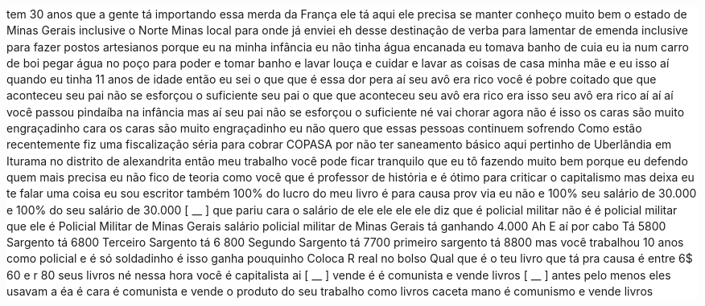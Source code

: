 tem 30 anos que a gente tá importando
essa merda da França ele tá aqui ele
precisa se manter conheço muito bem o
estado de Minas Gerais inclusive o Norte
Minas local para onde já enviei eh desse
destinação de verba para lamentar de
emenda inclusive para fazer postos
artesianos porque eu na minha infância
eu não tinha água encanada eu tomava
banho de cuia eu ia num carro de boi
pegar água no poço para poder e tomar
banho e lavar louça e cuidar e lavar as
coisas de casa minha mãe e eu isso aí
quando eu tinha 11 anos de idade então
eu sei o que que é essa
dor pera aí seu avô era
rico você é pobre coitado que que
aconteceu seu pai não se esforçou o
suficiente seu pai o que que aconteceu
seu avô era rico era isso seu avô era
rico aí aí aí você passou pindaíba na
infância mas aí seu pai não se esforçou
o suficiente né vai chorar agora não é
isso os caras são muito engraçadinho
cara os caras são muito engraçadinho eu
não quero que essas pessoas continuem
sofrendo Como estão recentemente fiz uma
fiscalização séria para cobrar COPASA
por não ter saneamento básico aqui
pertinho de Uberlândia em Iturama no
distrito de alexandrita então meu
trabalho você pode ficar tranquilo que
eu tô fazendo muito bem porque eu
defendo quem mais precisa eu não fico de
teoria como você que é professor de
história e é ótimo para criticar o
capitalismo mas deixa eu te falar uma
coisa eu sou escritor também 100% do
lucro do meu livro é para causa prov via
eu não e 100% seu salário de 30.000 e
100% do seu salário de 30.000 [ __ ] que
pariu cara o salário de ele ele ele ele
diz que é policial militar não é é
policial militar que ele é Policial
Militar de Minas Gerais
salário policial militar de Minas Gerais
tá ganhando 4.000
Ah E aí por cabo Tá
5800 Sargento tá
6800 Terceiro Sargento tá 6 800 Segundo
Sargento tá 7700 primeiro sargento tá
8800 mas você trabalhou 10 anos como
policial e é só soldadinho é isso ganha
pouquinho Coloca R real no bolso Qual
que é o teu livro que tá pra causa é
entre 6$ 60 e r 80 seus livros né nessa
hora você é
capitalista ai
[ __ ] vende é é comunista e vende
livros [ __ ] antes pelo menos eles
usavam a éa é cara é comunista e vende o
produto do seu trabalho como
livros caceta mano é comunismo e vende
livros